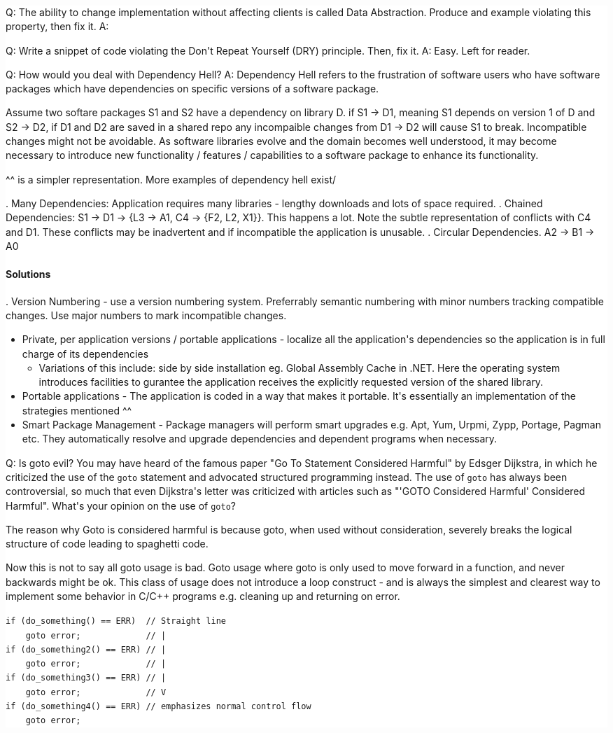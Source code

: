 Q: The ability to change implementation without affecting clients is called Data Abstraction. Produce and example violating this property, then fix it.
A: 

Q: Write a snippet of code violating the Don't Repeat Yourself (DRY) principle. Then, fix it.
A: Easy. Left for reader.

Q: How would you deal with Dependency Hell?
A: Dependency Hell refers to the frustration of software users who have software packages which have dependencies on specific versions of a software package. 

Assume two softare packages S1 and S2 have a dependency on library D. if S1 -> D1, meaning S1 depends on version 1 of D and S2 -> D2, if D1 and D2 are saved in a shared repo any incompaible 
changes from D1 -> D2 will cause S1 to break. Incompatible changes might not be avoidable. As software libraries evolve and the domain becomes well understood, it may become necessary to introduce 
new functionality / features / capabilities to a software package to enhance its functionality.

^^ is a simpler representation. More examples of dependency hell exist/ 

. Many Dependencies: Application requires many libraries - lengthy downloads and lots of space required.
. Chained Dependencies: S1 -> D1 -> {L3 -> A1, C4 -> {F2, L2, X1}}. This happens a lot. Note the subtle representation of conflicts with C4 and D1. These conflicts may be inadvertent and if incompatible the application is unusable.
. Circular Dependencies. A2 -> B1 -> A0

#### Solutions
. Version Numbering - use a version numbering system. Preferrably semantic numbering with minor numbers tracking compatible changes. Use major numbers to mark incompatible changes.
- Private, per application versions / portable applications - localize all the application's dependencies so the application is in full charge of its dependencies
  - Variations of this include: side by side installation eg. Global Assembly Cache in .NET. Here the operating system introduces facilities to gurantee the application receives the explicitly requested version of the shared library. 
- Portable applications - The application is coded in a way that makes it portable. It's essentially an implementation of the strategies mentioned ^^
- Smart Package Management - Package managers will perform smart upgrades e.g. Apt, Yum, Urpmi, Zypp, Portage, Pagman etc. They automatically resolve and upgrade dependencies and dependent programs when necessary.

Q: Is goto evil? You may have heard of the famous paper "Go To Statement Considered Harmful" by Edsger Dijkstra, in which he criticized the use of the `goto` statement and advocated structured programming instead. The use of `goto` has always been controversial, so much that even Dijkstra's letter was criticized with articles such as "'GOTO Considered Harmful' Considered Harmful". What's your opinion on the use of `goto`?

The reason why Goto is considered harmful is because goto, when used without consideration, severely breaks the logical structure of code leading to spaghetti code. 

Now this is not to say all goto usage is bad. Goto usage where goto is only used to move forward in a function, and never backwards might be ok. This class of usage does not introduce a loop construct - and is always the simplest and clearest way to implement some behavior in C/C++ programs e.g. cleaning up and returning on error. 

```pseudocode
if (do_something() == ERR)  // Straight line
    goto error;             // |
if (do_something2() == ERR) // |
    goto error;             // |
if (do_something3() == ERR) // |
    goto error;             // V
if (do_something4() == ERR) // emphasizes normal control flow
    goto error;
```
